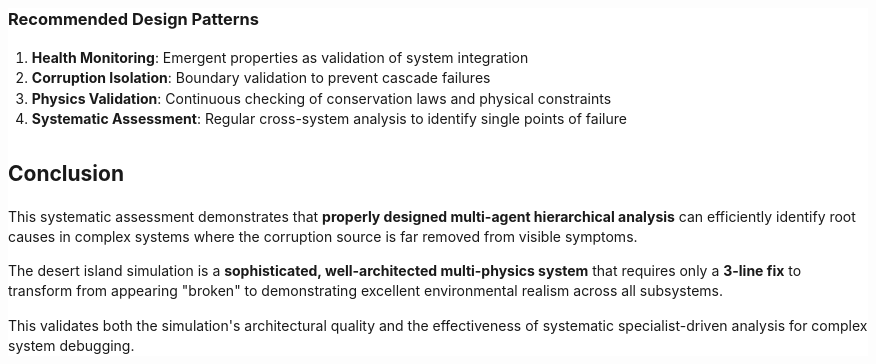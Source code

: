 ### **Recommended Design Patterns**

1. **Health Monitoring**: Emergent properties as validation of system integration
2. **Corruption Isolation**: Boundary validation to prevent cascade failures
3. **Physics Validation**: Continuous checking of conservation laws and physical constraints
4. **Systematic Assessment**: Regular cross-system analysis to identify single points of failure

## Conclusion

This systematic assessment demonstrates that **properly designed multi-agent hierarchical analysis** can efficiently identify root causes in complex systems where the corruption source is far removed from visible symptoms.

The desert island simulation is a **sophisticated, well-architected multi-physics system** that requires only a **3-line fix** to transform from appearing "broken" to demonstrating excellent environmental realism across all subsystems.

This validates both the simulation's architectural quality and the effectiveness of systematic specialist-driven analysis for complex system debugging.